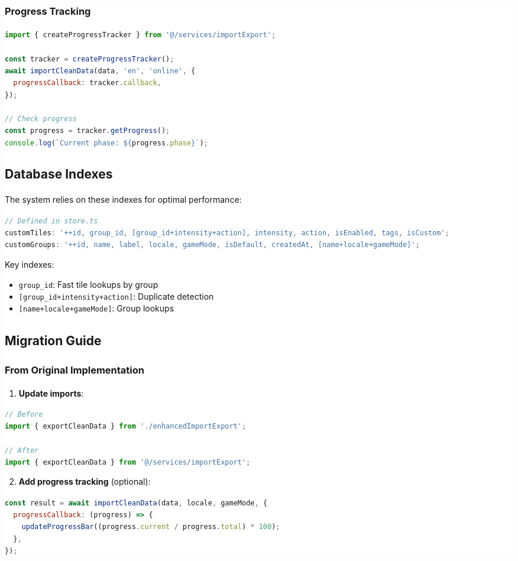 ### Progress Tracking

```javascript
import { createProgressTracker } from '@/services/importExport';

const tracker = createProgressTracker();
await importCleanData(data, 'en', 'online', {
  progressCallback: tracker.callback,
});

// Check progress
const progress = tracker.getProgress();
console.log(`Current phase: ${progress.phase}`);
```

## Database Indexes

The system relies on these indexes for optimal performance:

```javascript
// Defined in store.ts
customTiles: '++id, group_id, [group_id+intensity+action], intensity, action, isEnabled, tags, isCustom';
customGroups: '++id, name, label, locale, gameMode, isDefault, createdAt, [name+locale+gameMode]';
```

Key indexes:

- `group_id`: Fast tile lookups by group
- `[group_id+intensity+action]`: Duplicate detection
- `[name+locale+gameMode]`: Group lookups

## Migration Guide

### From Original Implementation

1. **Update imports**:

```javascript
// Before
import { exportCleanData } from './enhancedImportExport';

// After
import { exportCleanData } from '@/services/importExport';
```

2. **Add progress tracking** (optional):

```javascript
const result = await importCleanData(data, locale, gameMode, {
  progressCallback: (progress) => {
    updateProgressBar((progress.current / progress.total) * 100);
  },
});
```
